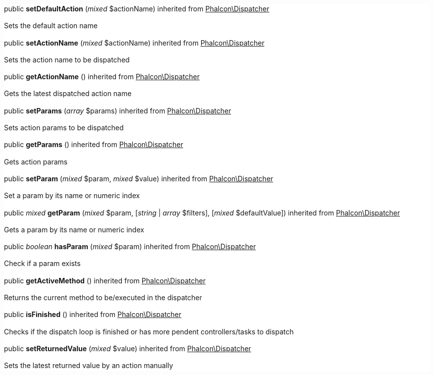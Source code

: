 
public  **setDefaultAction** (*mixed* $actionName) inherited from [Phalcon\Dispatcher](api/Phalcon_Dispatcher)

Sets the default action name



public  **setActionName** (*mixed* $actionName) inherited from [Phalcon\Dispatcher](api/Phalcon_Dispatcher)

Sets the action name to be dispatched



public  **getActionName** () inherited from [Phalcon\Dispatcher](api/Phalcon_Dispatcher)

Gets the latest dispatched action name



public  **setParams** (*array* $params) inherited from [Phalcon\Dispatcher](api/Phalcon_Dispatcher)

Sets action params to be dispatched



public  **getParams** () inherited from [Phalcon\Dispatcher](api/Phalcon_Dispatcher)

Gets action params



public  **setParam** (*mixed* $param, *mixed* $value) inherited from [Phalcon\Dispatcher](api/Phalcon_Dispatcher)

Set a param by its name or numeric index



public *mixed* **getParam** (*mixed* $param, [*string* | *array* $filters], [*mixed* $defaultValue]) inherited from [Phalcon\Dispatcher](api/Phalcon_Dispatcher)

Gets a param by its name or numeric index



public *boolean* **hasParam** (*mixed* $param) inherited from [Phalcon\Dispatcher](api/Phalcon_Dispatcher)

Check if a param exists



public  **getActiveMethod** () inherited from [Phalcon\Dispatcher](api/Phalcon_Dispatcher)

Returns the current method to be/executed in the dispatcher



public  **isFinished** () inherited from [Phalcon\Dispatcher](api/Phalcon_Dispatcher)

Checks if the dispatch loop is finished or has more pendent controllers/tasks to dispatch



public  **setReturnedValue** (*mixed* $value) inherited from [Phalcon\Dispatcher](api/Phalcon_Dispatcher)

Sets the latest returned value by an action manually
